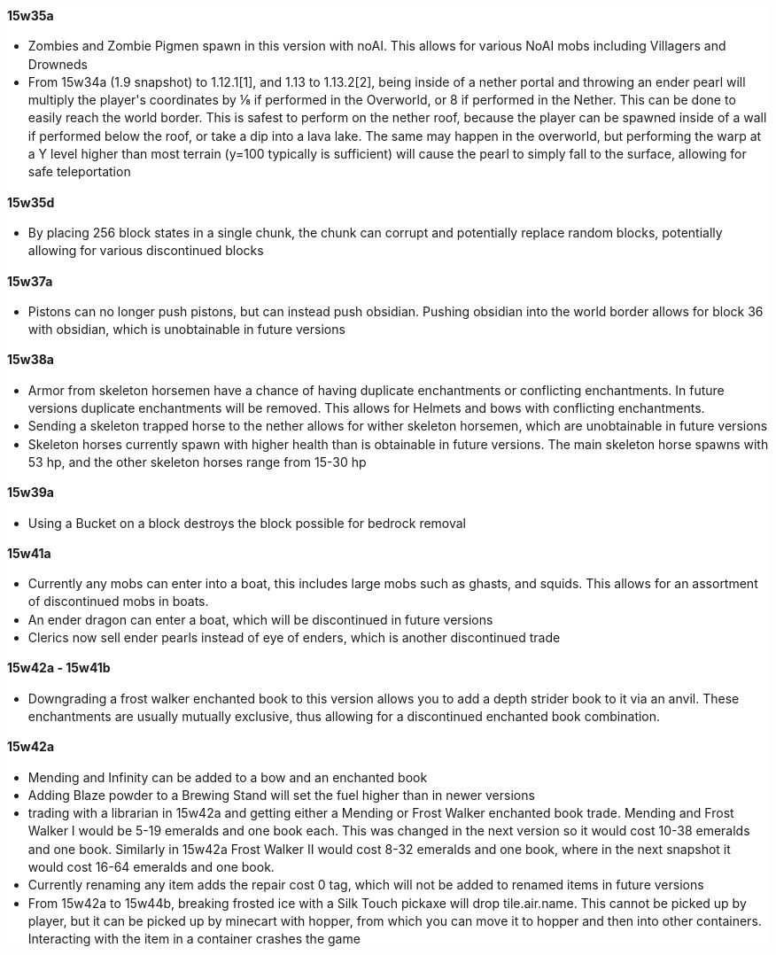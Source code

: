 **15w35a**
- Zombies and Zombie Pigmen spawn in this version with noAI. This allows for various NoAI mobs including Villagers and Drowneds
- From 15w34a (1.9 snapshot) to 1.12.1[1], and 1.13 to 1.13.2[2], being inside of a nether portal and throwing an ender pearl will multiply the player's coordinates by ⅛ if performed in the Overworld, or 8 if performed in the Nether. This can be done to easily reach the world border. This is safest to perform on the nether roof, because the player can be spawned inside of a wall if performed below the roof, or take a dip into a lava lake. The same may happen in the overworld, but performing the warp at a Y level higher than most terrain (y=100 typically is sufficient) will cause the pearl to simply fall to the surface, allowing for safe teleportation

**15w35d**
- By placing 256 block states in a single chunk, the chunk can corrupt and potentially replace random blocks, potentially allowing for various discontinued blocks

**15w37a**
- Pistons can no longer push pistons, but can instead push obsidian. Pushing obsidian into the world border allows for block 36 with obsidian, which is unobtainable in future versions

**15w38a**
- Armor from skeleton horsemen have a chance of having duplicate enchantments or conflicting enchantments. In future versions duplicate enchantments will be removed. This allows for Helmets and bows with conflicting enchantments.
- Sending a skeleton trapped horse to the nether allows for wither skeleton horsemen, which are unobtainable in future versions
- Skeleton horses currently spawn with higher health than is obtainable in future versions. The main skeleton horse spawns with 53 hp, and the other skeleton horses range from 15-30 hp

**15w39a**
- Using a Bucket on a block destroys the block possible for bedrock removal

**15w41a**
- Currently any mobs can enter into a boat, this includes large mobs such as ghasts, and squids. This allows for an assortment of discontinued mobs in boats.
- An ender dragon can enter a boat, which will be discontinued in future versions
- Clerics now sell ender pearls instead of eye of enders, which is another discontinued trade

**15w42a - 15w41b**
- Downgrading a frost walker enchanted book to this version allows you to add a depth strider book to it via an anvil. These enchantments are usually mutually exclusive, thus allowing for a discontinued enchanted book combination.

**15w42a**
- Mending and Infinity can be added to a bow and an enchanted book
- Adding Blaze powder to a Brewing Stand will set the fuel higher than in newer versions
- trading with a librarian in 15w42a and getting either a Mending or Frost Walker enchanted book trade. Mending and Frost Walker I would be 5-19 emeralds and one book each. This was changed in the next version so it would cost 10-38 emeralds and one book. Similarly in 15w42a Frost Walker II would cost 8-32 emeralds and one book, where in the next snapshot it would cost 16-64 emeralds and one book.
- Currently renaming any item adds the repair cost 0 tag, which will not be added to renamed items in future versions
- From 15w42a to 15w44b, breaking frosted ice with a Silk Touch pickaxe will drop tile.air.name. This cannot be picked up by player, but it can be picked up by minecart with hopper, from which you can move it to hopper and then into other containers. Interacting with the item in a container crashes the game
